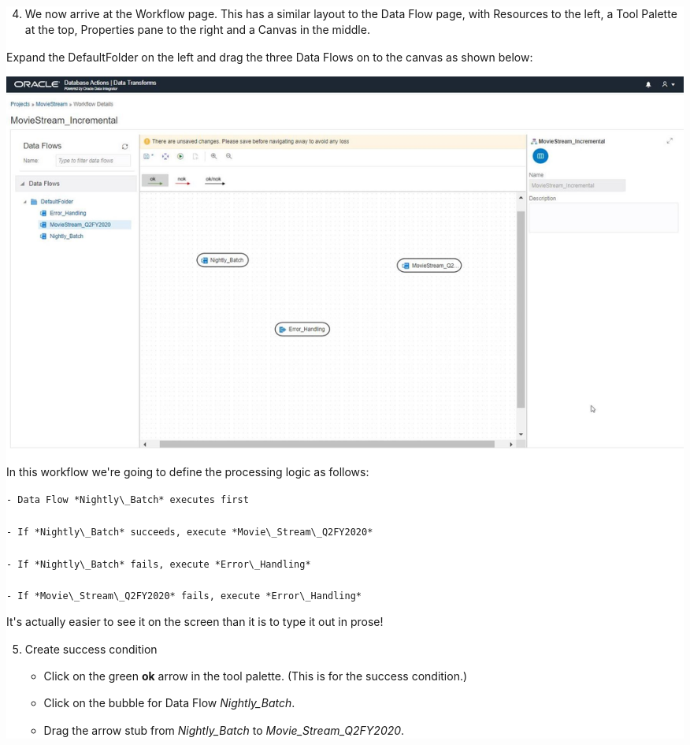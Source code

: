 4. We now arrive at the Workflow page. This has a similar layout to the Data Flow page, with Resources to the left, a Tool Palette at the top, Properties pane to the right and a Canvas in the middle. 

  Expand the DefaultFolder on the left and drag the three Data Flows on to the canvas as shown below:

  ![ALT text is not available for this image](images/lab05-task04-04.jpg)

  In this workflow we're going to define the processing logic as follows:

    - Data Flow *Nightly\_Batch* executes first

    - If *Nightly\_Batch* succeeds, execute *Movie\_Stream\_Q2FY2020*

    - If *Nightly\_Batch* fails, execute *Error\_Handling*

    - If *Movie\_Stream\_Q2FY2020* fails, execute *Error\_Handling*

  It's actually easier to see it on the screen than it is to type it out in prose!

5. Create success condition

    - Click on the green **ok** arrow in the tool palette. (This is for the success condition.)

    - Click on the bubble for Data Flow *Nightly\_Batch*.

    - Drag the arrow stub from *Nightly\_Batch* to *Movie\_Stream\_Q2FY2020*.
